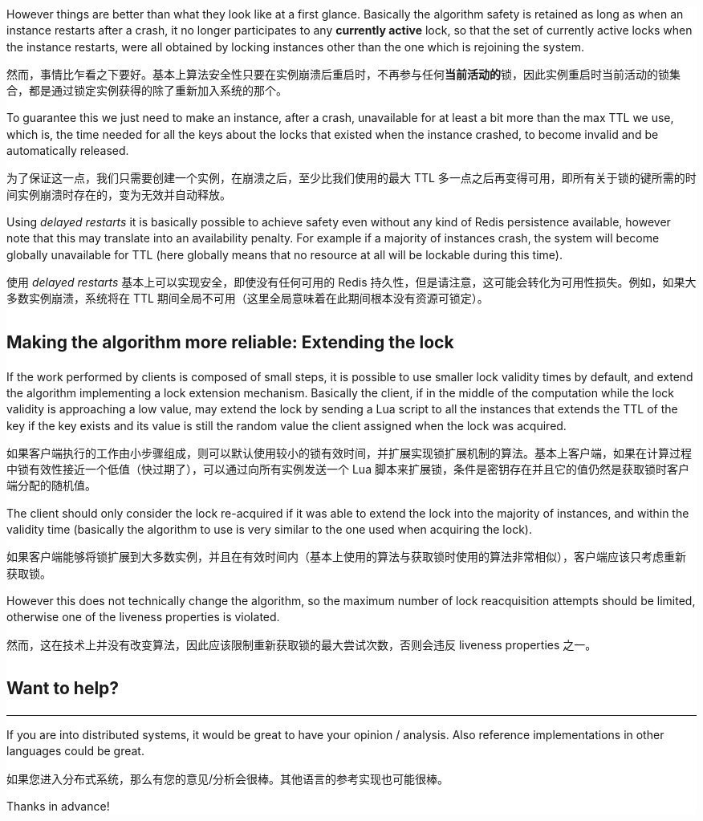 However things are better than what they look like at a first glance. Basically the algorithm safety is retained as long as when an instance restarts after a crash, it no longer participates to any **currently active** lock, so that the set of currently active locks when the instance restarts, were all obtained by locking instances other than the one which is rejoining the system.

然而，事情比乍看之下要好。基本上算法安全性只要在实例崩溃后重启时，不再参与任何**当前活动的**锁，因此实例重启时当前活动的锁集合，都是通过锁定实例获得的除了重新加入系统的那个。

To guarantee this we just need to make an instance, after a crash, unavailable for at least a bit more than the max TTL we use, which is, the time needed for all the keys about the locks that existed when the instance crashed, to become invalid and be automatically released.

为了保证这一点，我们只需要创建一个实例，在崩溃之后，至少比我们使用的最大 TTL 多一点之后再变得可用，即所有关于锁的键所需的时间实例崩溃时存在的，变为无效并自动释放。

Using _delayed restarts_ it is basically possible to achieve safety even without any kind of Redis persistence available, however note that this may translate into an availability penalty. For example if a majority of instances crash, the system will become globally unavailable for TTL (here globally means that no resource at all will be lockable during this time).

使用 _delayed restarts_ 基本上可以实现安全，即使没有任何可用的 Redis 持久性，但是请注意，这可能会转化为可用性损失。例如，如果大多数实例崩溃，系统将在 TTL 期间全局不可用（这里全局意味着在此期间根本没有资源可锁定）。

## Making the algorithm more reliable: Extending the lock

If the work performed by clients is composed of small steps, it is possible to use smaller lock validity times by default, and extend the algorithm implementing a lock extension mechanism. Basically the client, if in the middle of the computation while the lock validity is approaching a low value, may extend the lock by sending a Lua script to all the instances that extends the TTL of the key if the key exists and its value is still the random value the client assigned when the lock was acquired.

如果客户端执行的工作由小步骤组成，则可以默认使用较小的锁有效时间，并扩展实现锁扩展机制的算法。基本上客户端，如果在计算过程中锁有效性接近一个低值（快过期了），可以通过向所有实例发送一个 Lua 脚本来扩展锁，条件是密钥存在并且它的值仍然是获取锁时客户端分配的随机值。

The client should only consider the lock re-acquired if it was able to extend the lock into the majority of instances, and within the validity time (basically the algorithm to use is very similar to the one used when acquiring the lock).

如果客户端能够将锁扩展到大多数实例，并且在有效时间内（基本上使用的算法与获取锁时使用的算法非常相似），客户端应该只考虑重新获取锁。

However this does not technically change the algorithm, so the maximum number of lock reacquisition attempts should be limited, otherwise one of the liveness properties is violated.

然而，这在技术上并没有改变算法，因此应该限制重新获取锁的最大尝试次数，否则会违反 liveness properties 之一。

## Want to help?

--------------------------------

If you are into distributed systems, it would be great to have your opinion / analysis. Also reference implementations in other languages could be great.

如果您进入分布式系统，那么有您的意见/分析会很棒。其他语言的参考实现也可能很棒。

Thanks in advance!